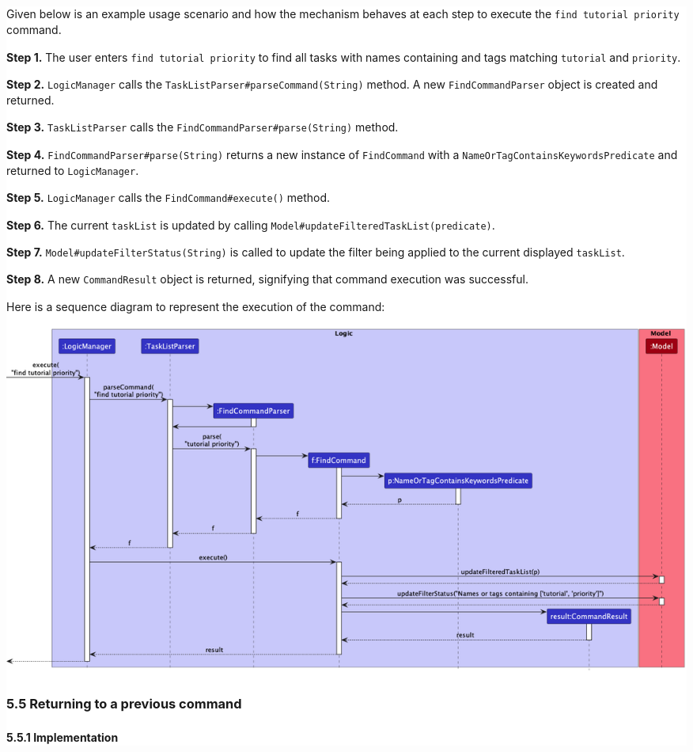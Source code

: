 Given below is an example usage scenario and how the mechanism behaves at each step to execute the `find tutorial priority` command.

**Step 1.** The user enters `find tutorial priority` to find all tasks with names containing and tags matching `tutorial` and `priority`.

**Step 2.** `LogicManager` calls the `TaskListParser#parseCommand(String)` method. A new `FindCommandParser` object is created and returned.

**Step 3.** `TaskListParser` calls the `FindCommandParser#parse(String)` method.

**Step 4.** `FindCommandParser#parse(String)` returns a new instance of `FindCommand` with a `NameOrTagContainsKeywordsPredicate` and returned to `LogicManager`.

**Step 5.** `LogicManager` calls the `FindCommand#execute()` method.

**Step 6.** The current `taskList` is updated by calling `Model#updateFilteredTaskList(predicate)`.

**Step 7.** `Model#updateFilterStatus(String)` is called to update the filter being applied to the current displayed `taskList`.

**Step 8.** A new `CommandResult` object is returned, signifying that command execution was successful.

Here is a sequence diagram to represent the execution of the command:

![Sequence diagram when command `find tutorial priority` is executed](images/FindSequenceDiagram.png)

<div style="page-break-after: always;"></div>

### 5.5 Returning to a previous command

#### 5.5.1 Implementation
